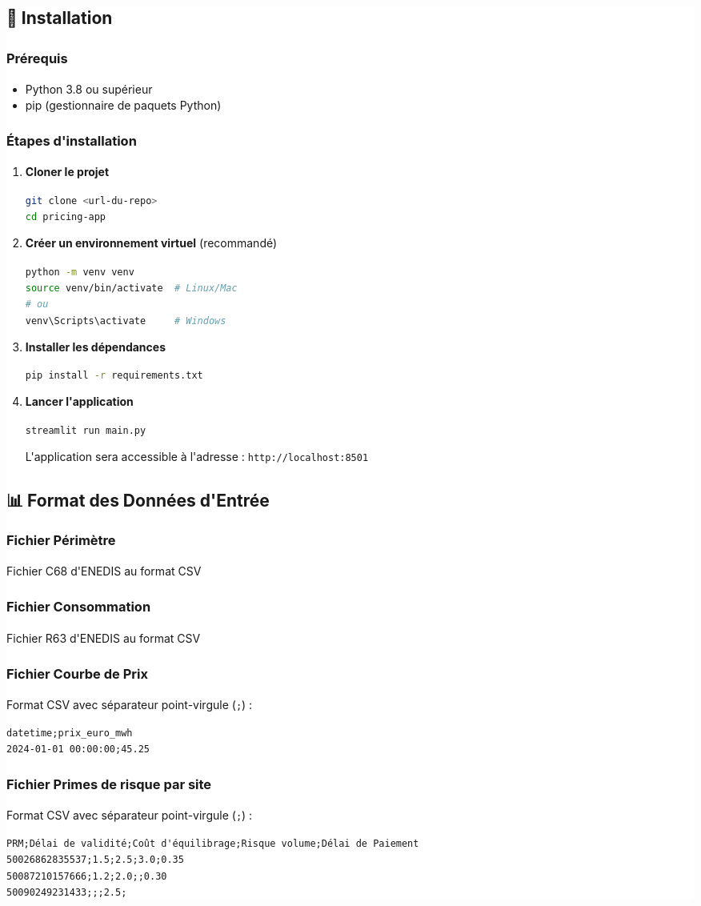 ## 🔧 Installation

### Prérequis
- Python 3.8 ou supérieur
- pip (gestionnaire de paquets Python)

### Étapes d'installation

1. **Cloner le projet**
   ```bash
   git clone <url-du-repo>
   cd pricing-app
   ```

2. **Créer un environnement virtuel** (recommandé)
   ```bash
   python -m venv venv
   source venv/bin/activate  # Linux/Mac
   # ou
   venv\Scripts\activate     # Windows
   ```

3. **Installer les dépendances**
   ```bash
   pip install -r requirements.txt
   ```

4. **Lancer l'application**
   ```bash
   streamlit run main.py
   ```

   L'application sera accessible à l'adresse : `http://localhost:8501`

## 📊 Format des Données d'Entrée

### Fichier Périmètre
Fichier C68 d'ENEDIS au format CSV

### Fichier Consommation
Fichier R63 d'ENEDIS au format CSV

### Fichier Courbe de Prix
Format CSV avec séparateur point-virgule (`;`) :
```csv
datetime;prix_euro_mwh
2024-01-01 00:00:00;45.25
```

### Fichier Primes de risque par site
Format CSV avec séparateur point-virgule (`;`) :
```csv
PRM;Délai de validité;Coût d'équilibrage;Risque volume;Délai de Paiement
50026862835537;1.5;2.5;3.0;0.35
50087210157666;1.2;2.0;;0.30
50090249231433;;;2.5;
```

